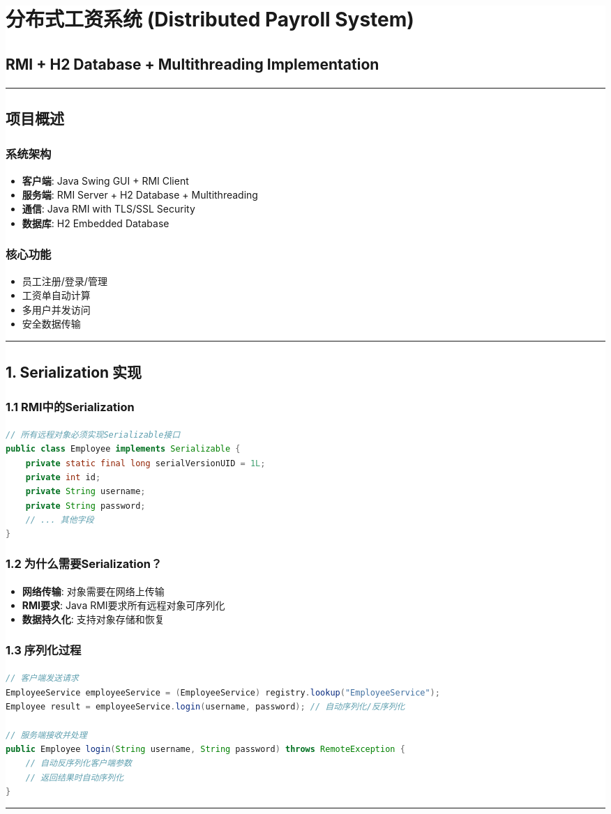 # 分布式工资系统 (Distributed Payroll System)
## RMI + H2 Database + Multithreading Implementation

---

## 项目概述

### 系统架构
- **客户端**: Java Swing GUI + RMI Client
- **服务端**: RMI Server + H2 Database + Multithreading
- **通信**: Java RMI with TLS/SSL Security
- **数据库**: H2 Embedded Database

### 核心功能
- 员工注册/登录/管理
- 工资单自动计算
- 多用户并发访问
- 安全数据传输

---

## 1. Serialization 实现

### 1.1 RMI中的Serialization
```java
// 所有远程对象必须实现Serializable接口
public class Employee implements Serializable {
    private static final long serialVersionUID = 1L;
    private int id;
    private String username;
    private String password;
    // ... 其他字段
}
```

### 1.2 为什么需要Serialization？
- **网络传输**: 对象需要在网络上传输
- **RMI要求**: Java RMI要求所有远程对象可序列化
- **数据持久化**: 支持对象存储和恢复

### 1.3 序列化过程
```java
// 客户端发送请求
EmployeeService employeeService = (EmployeeService) registry.lookup("EmployeeService");
Employee result = employeeService.login(username, password); // 自动序列化/反序列化

// 服务端接收并处理
public Employee login(String username, String password) throws RemoteException {
    // 自动反序列化客户端参数
    // 返回结果时自动序列化
}
```

---
